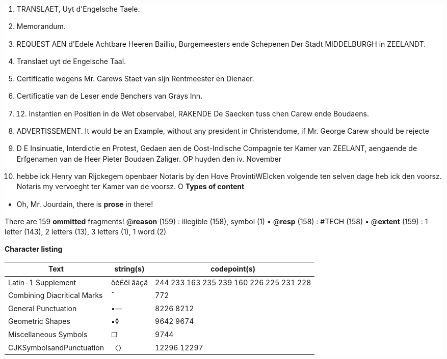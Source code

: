 1. TRANSLAET,
Uyt d'Engelsche Taele.

1. Memorandum.

1. REQUEST
AEN
d'Edele Achtbare Heeren Bailliu, Burgemeesters
ende Schepenen
Der Stadt
MIDDELBURGH in ZEELANDT.

1. Translaet uyt de Engelsche Taal.

1. Certificatie wegens Mr. Carews Staet
van sijn Rentmeester en Dienaer.

1. Certificatie van de Leser ende Benchers
van Grays Inn.

1. 12. Instantien en Positien
in de Wet observabel,
RAKENDE
De Saecken tuss chen Carew ende Boudaens.

1. ADVERTISSEMENT.
It would be an Example, without any president in Christendome, if Mr. George Carew should be rejecte
1. D E
Insinuatie, Interdictie en Protest,
Gedaen aen de Oost-Indische Compagnie ter
Kamer van ZEELANT, aengaende de Erfgenamen
van de Heer Pieter Boudaen Zaliger.
OP huyden den iv. November
1675. hebbe ick Henry
van Rijckegem openbaer Notaris
by den Hove ProvintiWElcken volgende ten selven dage heb ick den voorsz. Notaris
my vervoeght ter Kamer van de voorsz. O
**Types of content**

  * Oh, Mr. Jourdain, there is **prose** in there!

There are 159 **ommitted** fragments! 
 @__reason__ (159) : illegible (158), symbol (1)  •  @__resp__ (158) : #TECH (158)  •  @__extent__ (159) : 1 letter (143), 2 letters (13), 3 letters (1), 1 word (2)

**Character listing**


|Text|string(s)|codepoint(s)|
|---|---|---|
|Latin-1 Supplement|ôé£ëï âáçä|244 233 163 235 239 160 226 225 231 228|
|Combining             Diacritical Marks|̄|772|
|General Punctuation|•—|8226 8212|
|Geometric Shapes|▪◊|9642 9674|
|Miscellaneous Symbols|☐|9744|
|CJKSymbolsandPunctuation|〈〉|12296 12297|
